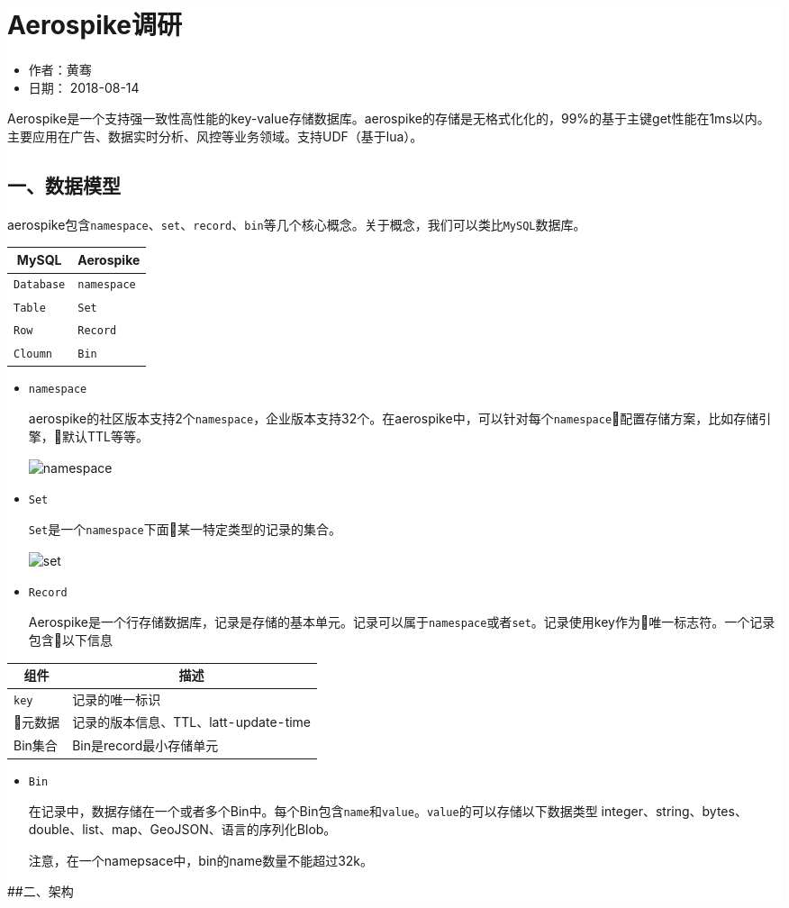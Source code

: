 # Aerospike调研

+ 作者：黄骞
+ 日期： 2018-08-14

Aerospike是一个支持强一致性高性能的key-value存储数据库。aerospike的存储是无格式化化的，99%的基于主键get性能在1ms以内。主要应用在广告、数据实时分析、风控等业务领域。支持UDF（基于lua）。

## 一、数据模型

aerospike包含`namespace`、`set`、`record`、`bin`等几个核心概念。关于概念，我们可以类比`MySQL`数据库。

| MySQL | Aerospike |
|------|-------|
| `Database` | `namespace` |
| `Table`  | `Set`  |
| `Row` | `Record` |
| `Cloumn` | `Bin`  |

+ `namespace`

    aerospike的社区版本支持2个`namespace`，企业版本支持32个。在aerospike中，可以针对每个`namespace`配置存储方案，比如存储引擎，默认TTL等等。

    ![namespace](https://www.aerospike.com/docs/architecture/assets/model_namespace_small.png)

+ `Set`

    `Set`是一个`namespace`下面某一特定类型的记录的集合。

    ![set](https://www.aerospike.com/docs/architecture/assets/model_set_small.png)

+ `Record`


    Aerospike是一个行存储数据库，记录是存储的基本单元。记录可以属于`namespace`或者`set`。记录使用key作为唯一标志符。一个记录包含以下信息

 |组件 | 描述 |
 |-----|-----|
 | `key` | 记录的唯一标识 |
 | 元数据 | 记录的版本信息、TTL、latt-update-time|
 | Bin集合  | Bin是record最小存储单元 |

+ `Bin`

    在记录中，数据存储在一个或者多个Bin中。每个Bin包含`name`和`value`。`value`的可以存储以下数据类型 integer、string、bytes、double、list、map、GeoJSON、语言的序列化Blob。

    注意，在一个namepsace中，bin的name数量不能超过32k。

##二、架构
